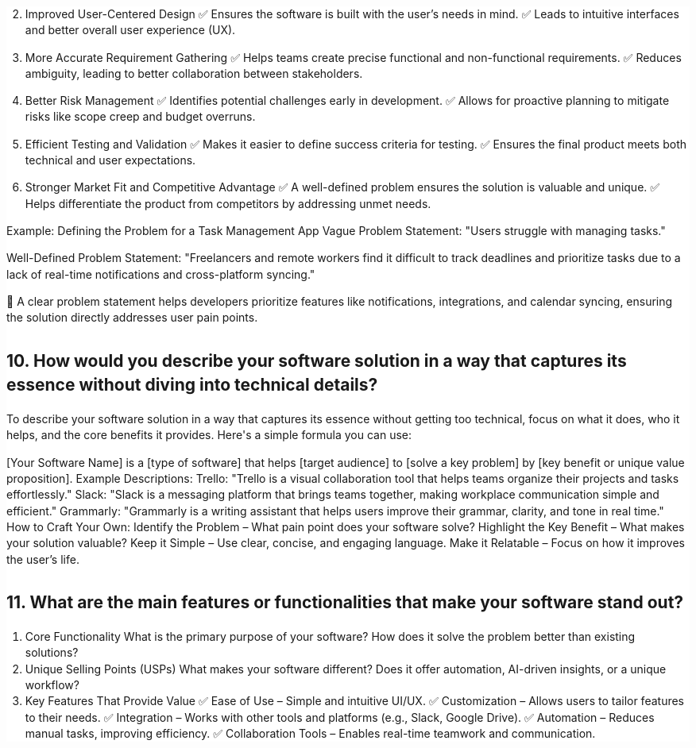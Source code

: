 2. Improved User-Centered Design
✅ Ensures the software is built with the user’s needs in mind.
✅ Leads to intuitive interfaces and better overall user experience (UX).

3. More Accurate Requirement Gathering
✅ Helps teams create precise functional and non-functional requirements.
✅ Reduces ambiguity, leading to better collaboration between stakeholders.

4. Better Risk Management
✅ Identifies potential challenges early in development.
✅ Allows for proactive planning to mitigate risks like scope creep and budget overruns.

5. Efficient Testing and Validation
✅ Makes it easier to define success criteria for testing.
✅ Ensures the final product meets both technical and user expectations.

6. Stronger Market Fit and Competitive Advantage
✅ A well-defined problem ensures the solution is valuable and unique.
✅ Helps differentiate the product from competitors by addressing unmet needs.

Example: Defining the Problem for a Task Management App
Vague Problem Statement:
"Users struggle with managing tasks."

Well-Defined Problem Statement:
"Freelancers and remote workers find it difficult to track deadlines and prioritize tasks due to a lack of real-time notifications and cross-platform syncing."

🔹 A clear problem statement helps developers prioritize features like notifications, integrations, and calendar syncing, ensuring the solution directly addresses user pain points.
## 10. How would you describe your software solution in a way that captures its essence without diving into technical details?
To describe your software solution in a way that captures its essence without getting too technical, focus on what it does, who it helps, and the core benefits it provides. Here's a simple formula you can use:

[Your Software Name] is a [type of software] that helps [target audience] to [solve a key problem] by [key benefit or unique value proposition].
Example Descriptions:
Trello: "Trello is a visual collaboration tool that helps teams organize their projects and tasks effortlessly."
Slack: "Slack is a messaging platform that brings teams together, making workplace communication simple and efficient."
Grammarly: "Grammarly is a writing assistant that helps users improve their grammar, clarity, and tone in real time."
How to Craft Your Own:
Identify the Problem – What pain point does your software solve?
Highlight the Key Benefit – What makes your solution valuable?
Keep it Simple – Use clear, concise, and engaging language.
Make it Relatable – Focus on how it improves the user’s life.
## 11. What are the main features or functionalities that make your software stand out?
1. Core Functionality
What is the primary purpose of your software?
How does it solve the problem better than existing solutions?
2. Unique Selling Points (USPs)
What makes your software different?
Does it offer automation, AI-driven insights, or a unique workflow?
3. Key Features That Provide Value
✅ Ease of Use – Simple and intuitive UI/UX.
✅ Customization – Allows users to tailor features to their needs.
✅ Integration – Works with other tools and platforms (e.g., Slack, Google Drive).
✅ Automation – Reduces manual tasks, improving efficiency.
✅ Collaboration Tools – Enables real-time teamwork and communication.